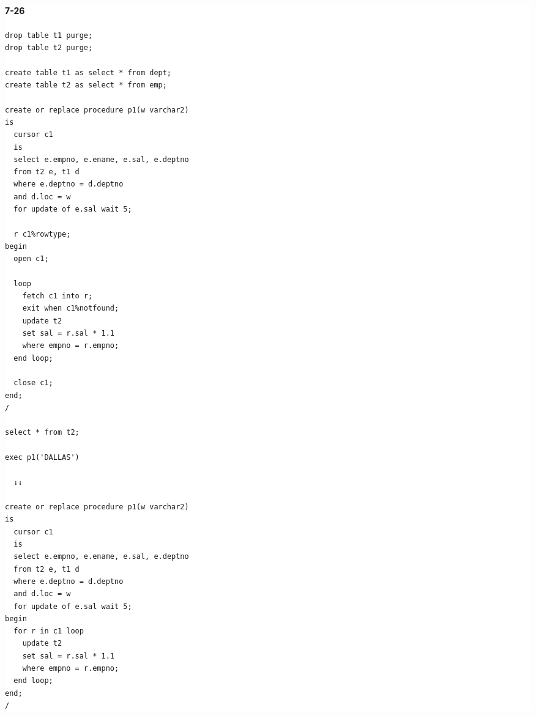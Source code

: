 #### 7-26

    drop table t1 purge;
    drop table t2 purge;

    create table t1 as select * from dept;
    create table t2 as select * from emp;

    create or replace procedure p1(w varchar2)
    is
      cursor c1
      is
      select e.empno, e.ename, e.sal, e.deptno
      from t2 e, t1 d
      where e.deptno = d.deptno
      and d.loc = w
      for update of e.sal wait 5;

      r c1%rowtype;
    begin
      open c1;

      loop
        fetch c1 into r;
        exit when c1%notfound;
        update t2
        set sal = r.sal * 1.1
        where empno = r.empno;
      end loop;

      close c1;
    end;
    /

    select * from t2;

    exec p1('DALLAS')

      ↓↓

    create or replace procedure p1(w varchar2)
    is
      cursor c1
      is
      select e.empno, e.ename, e.sal, e.deptno
      from t2 e, t1 d
      where e.deptno = d.deptno
      and d.loc = w
      for update of e.sal wait 5;
    begin
      for r in c1 loop
        update t2
        set sal = r.sal * 1.1
        where empno = r.empno;
      end loop;
    end;
    /
